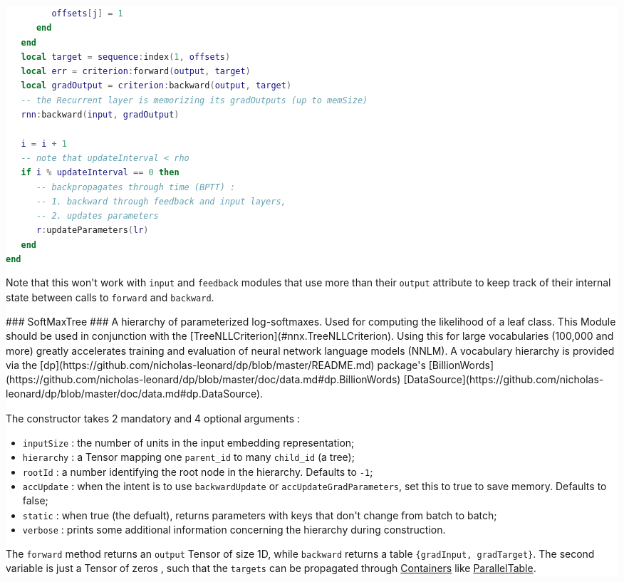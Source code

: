 ```lua
         offsets[j] = 1
      end
   end
   local target = sequence:index(1, offsets)
   local err = criterion:forward(output, target)
   local gradOutput = criterion:backward(output, target)
   -- the Recurrent layer is memorizing its gradOutputs (up to memSize)
   rnn:backward(input, gradOutput)
   
   i = i + 1
   -- note that updateInterval < rho
   if i % updateInterval == 0 then
      -- backpropagates through time (BPTT) :
      -- 1. backward through feedback and input layers,
      -- 2. updates parameters
      r:updateParameters(lr)
   end
end
```

Note that this won't work with `input` and `feedback` modules that use more than their
`output` attribute to keep track of their internal state between 
calls to `forward` and `backward`.
 
<a name='nnx.SoftMaxTree'/>
### SoftMaxTree ###
A hierarchy of parameterized log-softmaxes. Used for computing the likelihood of a leaf class. 
This Module should be used in conjunction with the [TreeNLLCriterion](#nnx.TreeNLLCriterion). 
Using this for large vocabularies (100,000 and more) greatly accelerates training and evaluation 
of neural network language models (NNLM). 
A vocabulary hierarchy is provided via the [dp](https://github.com/nicholas-leonard/dp/blob/master/README.md) package's
[BillionWords](https://github.com/nicholas-leonard/dp/blob/master/doc/data.md#dp.BillionWords) 
[DataSource](https://github.com/nicholas-leonard/dp/blob/master/doc/data.md#dp.DataSource).

The constructor takes 2 mandatory and 4 optional arguments : 
 * `inputSize` : the number of units in the input embedding representation;
 * `hierarchy` : a Tensor mapping one `parent_id` to many `child_id` (a tree);
 * `rootId` : a number identifying the root node in the hierarchy. Defaults to `-1`;
 * `accUpdate` : when the intent is to use `backwardUpdate` or `accUpdateGradParameters`, set this to true to save memory. Defaults to false;
 * `static` : when true (the defualt), returns parameters with keys that don't change from batch to batch;
 * `verbose` : prints some additional information concerning the hierarchy during construction.

The `forward` method returns an `output` Tensor of size 1D, while 
`backward` returns a table `{gradInput, gradTarget}`. The second 
variable is just a Tensor of zeros , such that the `targets` can be 
propagated through [Containers](https://github.com/torch/nn/blob/master/doc/containers.md#nn.Containers) 
like [ParallelTable](https://github.com/torch/nn/blob/master/doc/table.md#nn.ParallelTable).
